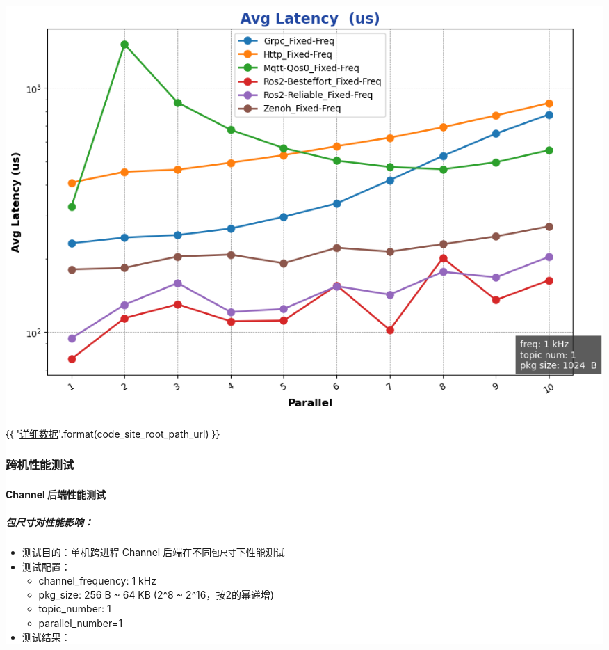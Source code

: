 ![](./pic/local_rpc_py_fixfreq_parallel.png)

{{ '[详细数据]({}/document/sphinx-cn/tutorials/misc/performance_test/0.10.0/py/data/local_rpc_data.csv)'.format(code_site_root_path_url) }}

### 跨机性能测试
#### Channel 后端性能测试
##### 包尺寸对性能影响：
- 测试目的：单机跨进程 Channel 后端在不同`包尺寸`下性能测试
- 测试配置：
  - channel_frequency: 1 kHz
  - pkg_size: 256 B ~ 64 KB (2^8 ~ 2^16，按2的幂递增)
  - topic_number: 1 
  - parallel_number=1
- 测试结果：
